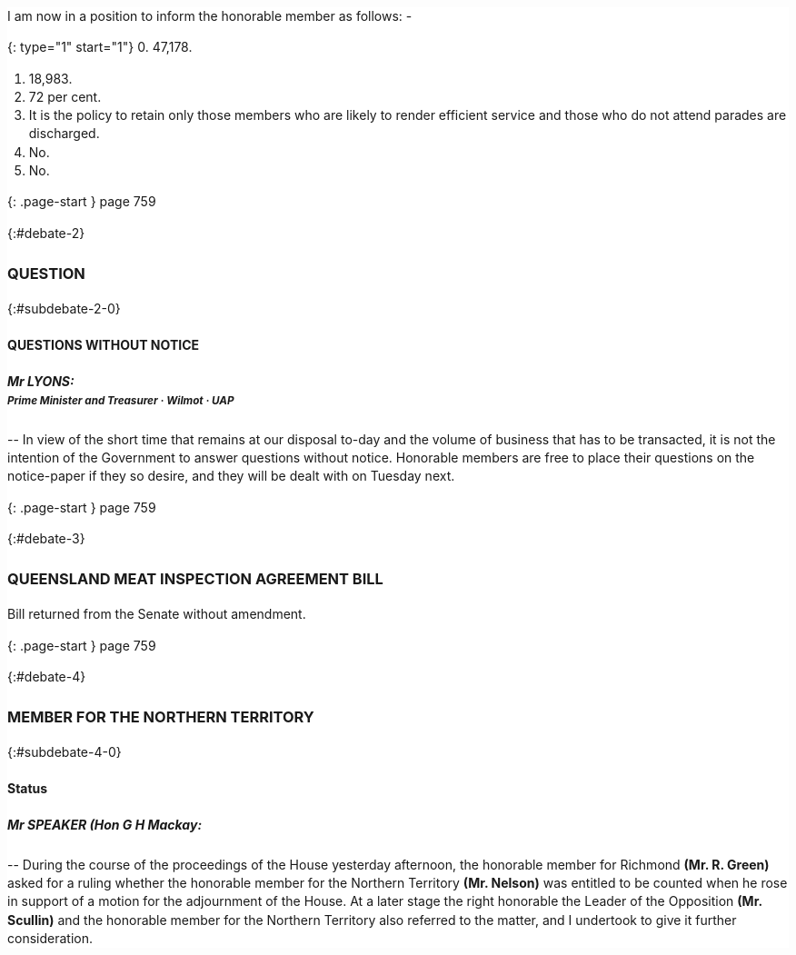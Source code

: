 I am now in a position to inform the honorable member as follows: - 

{: type="1" start="1"}
0. 47,178. 
1. 18,983. 
2. 72 per cent. 
3. It is the policy to retain only those members who are likely to render efficient service and those who do not attend parades are discharged. 
4. No. 
5. No. 

{: .page-start }
page 759

{:#debate-2}
### QUESTION

{:#subdebate-2-0}
#### QUESTIONS WITHOUT NOTICE

##### Mr LYONS:<br><small class="text-muted">Prime Minister and Treasurer &middot; Wilmot &middot; UAP</small>

-- In view of the short time that remains at our disposal to-day and the volume of business that has to be transacted, it is not the intention of the Government to answer questions without notice. Honorable members are free to place their questions on the notice-paper if they so desire, and they will be dealt with on Tuesday next. 

{: .page-start }
page 759

{:#debate-3}
### QUEENSLAND MEAT INSPECTION AGREEMENT BILL

Bill returned from the Senate without amendment. 

{: .page-start }
page 759

{:#debate-4}
### MEMBER FOR THE NORTHERN TERRITORY

{:#subdebate-4-0}
#### Status

##### Mr SPEAKER (Hon G H Mackay:

-- During the course of the proceedings of the House yesterday afternoon, the honorable member for Richmond  **(Mr. R. Green)**  asked for a ruling whether the honorable member for the Northern Territory  **(Mr. Nelson)**  was entitled to be counted when he rose in support of a motion for the adjournment of the House. At a later stage the right honorable the Leader of the Opposition  **(Mr. Scullin)**  and the honorable member for the Northern Territory also referred to the matter, and I undertook to give it further consideration. 
